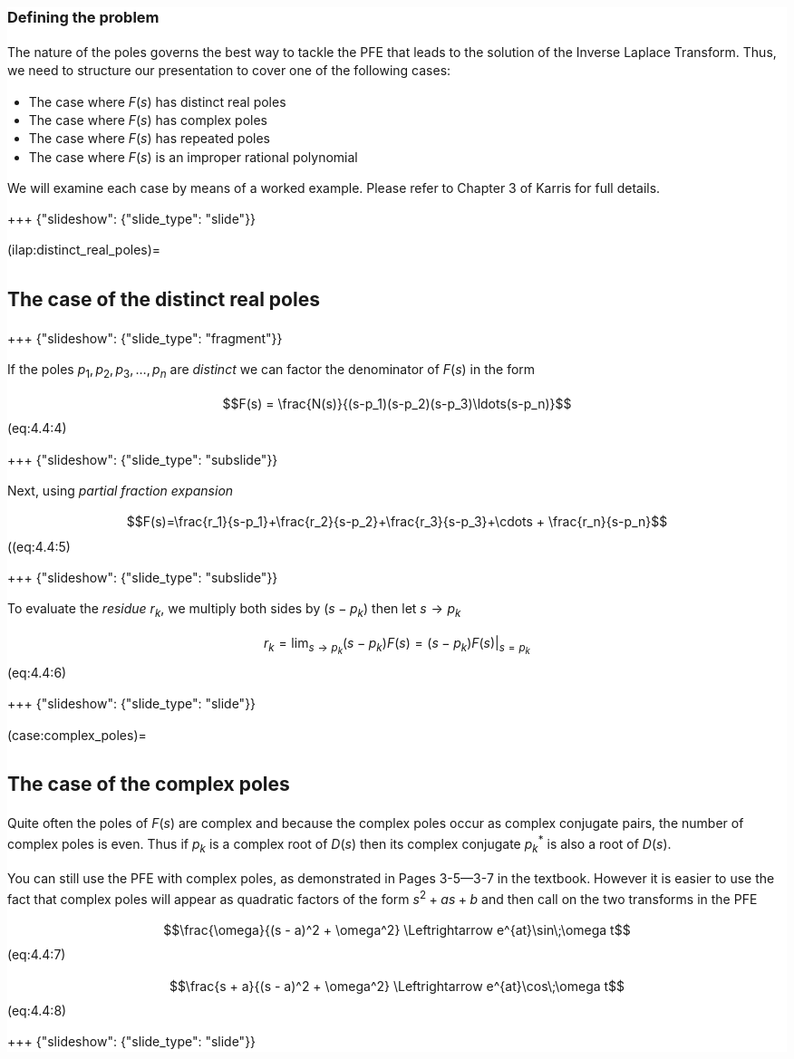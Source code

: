 ### Defining the problem

The nature of the poles governs the best way to tackle the PFE that leads to the solution of the Inverse Laplace Transform. Thus, we need to structure our presentation to cover one of the following cases:

* The case where $F(s)$ has distinct real poles
* The case where $F(s)$ has complex poles
* The case where $F(s)$ has repeated poles
* The case where $F(s)$ is an improper rational polynomial

We will examine each case by means of a worked example. Please refer to Chapter 3 of Karris for full details.

+++ {"slideshow": {"slide_type": "slide"}}

(ilap:distinct_real_poles)=
## The case of the distinct real poles

+++ {"slideshow": {"slide_type": "fragment"}}

If the poles $p_1,\,p_2,\,p_3,\,\ldots,\, p_n$ are *distinct* we can factor the denominator of $F(s)$ in the form 

$$F(s) = \frac{N(s)}{(s-p_1)(s-p_2)(s-p_3)\ldots(s-p_n)}$$ (eq:4.4:4)

+++ {"slideshow": {"slide_type": "subslide"}}

Next, using *partial fraction expansion*

$$F(s)=\frac{r_1}{s-p_1}+\frac{r_2}{s-p_2}+\frac{r_3}{s-p_3}+\cdots + \frac{r_n}{s-p_n}$$ ((eq:4.4:5)

+++ {"slideshow": {"slide_type": "subslide"}}

To evaluate the *residue* $r_k$, we multiply both sides by $(s-p_k)$ then let $s \to p_k$

$$r_k = \lim_{s\to p_k}(s-p_k)F(s) = \left.(s-p_k)F(s)\right|_{s=p_k}$$ (eq:4.4:6)

+++ {"slideshow": {"slide_type": "slide"}}

(case:complex_poles)=
## The case of the complex poles

Quite often the poles of $F(s)$ are complex and because the complex poles occur as complex conjugate pairs, the number of complex poles is even. Thus if $p_k$ is a complex root of $D(s)$ then its complex conjugate $p_k^*$ is also a root of $D(s)$.

You can still use the PFE with complex poles, as demonstrated in Pages 3-5&mdash;3-7 in the textbook. However it is easier to use the fact that complex poles will appear as quadratic factors of the form $s^2 + as + b$ and then call on the two transforms in the PFE


$$\frac{\omega}{(s - a)^2 + \omega^2} \Leftrightarrow e^{at}\sin\;\omega t$$ (eq:4.4:7)

$$\frac{s + a}{(s - a)^2 + \omega^2} \Leftrightarrow e^{at}\cos\;\omega t$$ (eq:4.4:8)

+++ {"slideshow": {"slide_type": "slide"}}
